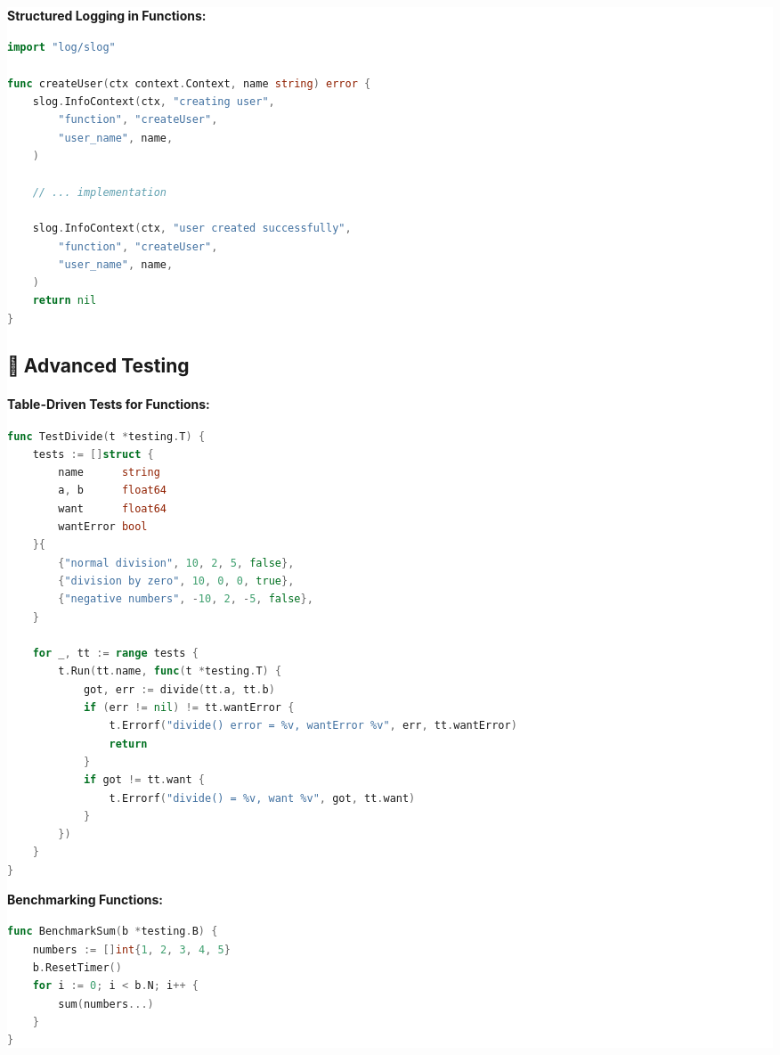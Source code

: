 **Structured Logging in Functions:**
```go
import "log/slog"

func createUser(ctx context.Context, name string) error {
    slog.InfoContext(ctx, "creating user",
        "function", "createUser",
        "user_name", name,
    )

    // ... implementation

    slog.InfoContext(ctx, "user created successfully",
        "function", "createUser",
        "user_name", name,
    )
    return nil
}
```

## 🧪 Advanced Testing

**Table-Driven Tests for Functions:**
```go
func TestDivide(t *testing.T) {
    tests := []struct {
        name      string
        a, b      float64
        want      float64
        wantError bool
    }{
        {"normal division", 10, 2, 5, false},
        {"division by zero", 10, 0, 0, true},
        {"negative numbers", -10, 2, -5, false},
    }

    for _, tt := range tests {
        t.Run(tt.name, func(t *testing.T) {
            got, err := divide(tt.a, tt.b)
            if (err != nil) != tt.wantError {
                t.Errorf("divide() error = %v, wantError %v", err, tt.wantError)
                return
            }
            if got != tt.want {
                t.Errorf("divide() = %v, want %v", got, tt.want)
            }
        })
    }
}
```

**Benchmarking Functions:**
```go
func BenchmarkSum(b *testing.B) {
    numbers := []int{1, 2, 3, 4, 5}
    b.ResetTimer()
    for i := 0; i < b.N; i++ {
        sum(numbers...)
    }
}
```
